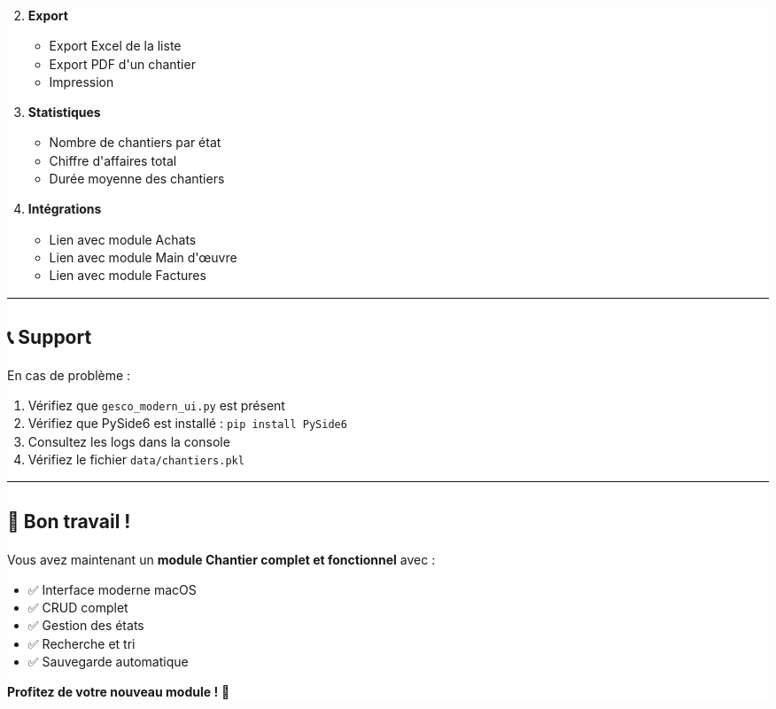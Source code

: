 2. **Export**
   - Export Excel de la liste
   - Export PDF d'un chantier
   - Impression

3. **Statistiques**
   - Nombre de chantiers par état
   - Chiffre d'affaires total
   - Durée moyenne des chantiers

4. **Intégrations**
   - Lien avec module Achats
   - Lien avec module Main d'œuvre
   - Lien avec module Factures

---

## 📞 Support

En cas de problème :

1. Vérifiez que `gesco_modern_ui.py` est présent
2. Vérifiez que PySide6 est installé : `pip install PySide6`
3. Consultez les logs dans la console
4. Vérifiez le fichier `data/chantiers.pkl`

---

## 🎉 Bon travail !

Vous avez maintenant un **module Chantier complet et fonctionnel** avec :
- ✅ Interface moderne macOS
- ✅ CRUD complet
- ✅ Gestion des états
- ✅ Recherche et tri
- ✅ Sauvegarde automatique

**Profitez de votre nouveau module !** 🚀
